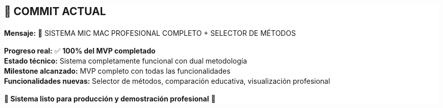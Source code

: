 ## 💾 COMMIT ACTUAL
**Mensaje:** 🎯 SISTEMA MIC MAC PROFESIONAL COMPLETO + SELECTOR DE MÉTODOS

**Progreso real:** ✅ **100% del MVP completado**  
**Estado técnico:** Sistema completamente funcional con dual metodología  
**Milestone alcanzado:** MVP completo con todas las funcionalidades  
**Funcionalidades nuevas:** Selector de métodos, comparación educativa, visualización profesional  

**🚀 Sistema listo para producción y demostración profesional** 🎉

